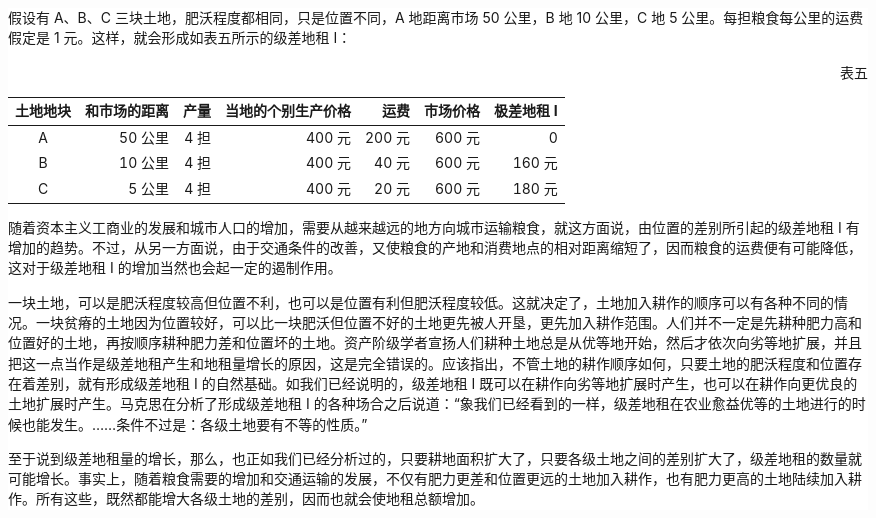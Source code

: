 假设有 A、B、C 三块土地，肥沃程度都相同，只是位置不同，A 地距离市场 50 公里，B 地 10 公里，C 地 5 公里。每担粮食每公里的运费假定是 1 元。这样，就会形成如表五所示的级差地租 I：

<div align="right">表五</div>

<center>

| 土地地块 | 和市场的距离 | 产量 | 当地的个别生产价格 | 运费 | 市场价格 | 极差地租 I |
| :---: | ---: | ---: | ---: | ---: | ---: | ---: |
| A | 50 公里 | 4 担 | 400 元 | 200 元 | 600 元 | 0 |
| B | 10 公里 | 4 担 | 400 元 |  40 元 | 600 元 | 160 元 |
| C |  5 公里 | 4 担 | 400 元 |  20 元 | 600 元 | 180 元 |

</center>

随着资本主义工商业的发展和城市人口的增加，需要从越来越远的地方向城市运输粮食，就这方面说，由位置的差别所引起的级差地租 I 有增加的趋势。不过，从另一方面说，由于交通条件的改善，又使粮食的产地和消费地点的相对距离缩短了，因而粮食的运费便有可能降低，这对于级差地租 I 的增加当然也会起一定的遏制作用。

一块土地，可以是肥沃程度较高但位置不利，也可以是位置有利但肥沃程度较低。这就决定了，土地加入耕作的顺序可以有各种不同的情况。一块贫瘠的土地因为位置较好，可以比一块肥沃但位置不好的土地更先被人开垦，更先加入耕作范围。人们并不一定是先耕种肥力高和位置好的土地，再按顺序耕种肥力差和位置坏的土地。资产阶级学者宣扬人们耕种土地总是从优等地开始，然后才依次向劣等地扩展，并且把这一点当作是级差地租产生和地租量增长的原因，这是完全错误的。应该指出，不管土地的耕作顺序如何，只要土地的肥沃程度和位置存在着差别，就有形成级差地租 I 的自然基础。如我们已经说明的，级差地租 I 既可以在耕作向劣等地扩展时产生，也可以在耕作向更优良的土地扩展时产生。马克思在分析了形成级差地租 I 的各种场合之后说道：“象我们已经看到的一样，级差地租在农业愈益优等的土地进行的时候也能发生。……条件不过是：各级土地要有不等的性质。”

至于说到级差地租量的增长，那么，也正如我们已经分析过的，只要耕地面积扩大了，只要各级土地之间的差别扩大了，级差地租的数量就可能增长。事实上，随着粮食需要的增加和交通运输的发展，不仅有肥力更差和位置更远的土地加入耕作，也有肥力更高的土地陆续加入耕作。所有这些，既然都能增大各级土地的差别，因而也就会使地租总额增加。